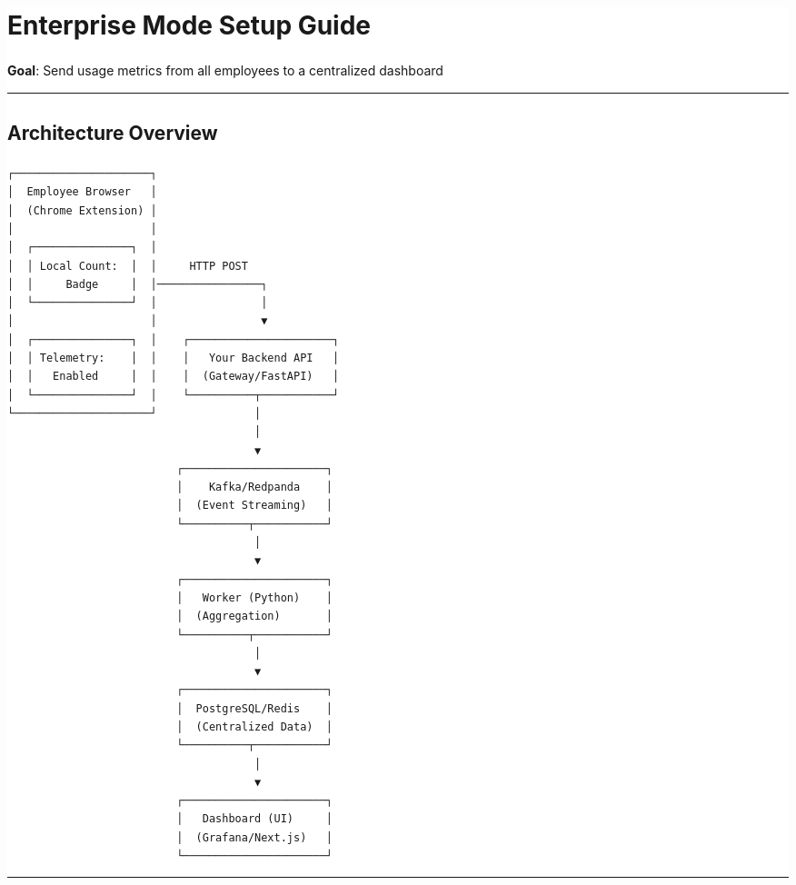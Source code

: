 # Enterprise Mode Setup Guide

**Goal**: Send usage metrics from all employees to a centralized dashboard

---

## Architecture Overview

```
┌─────────────────────┐
│  Employee Browser   │
│  (Chrome Extension) │
│                     │
│  ┌───────────────┐  │
│  │ Local Count:  │  │     HTTP POST
│  │     Badge     │  │────────────────┐
│  └───────────────┘  │                │
│                     │                ▼
│  ┌───────────────┐  │    ┌──────────────────────┐
│  │ Telemetry:    │  │    │   Your Backend API   │
│  │   Enabled     │  │    │  (Gateway/FastAPI)   │
│  └───────────────┘  │    └──────────┬───────────┘
└─────────────────────┘               │
                                      │
                                      ▼
                          ┌──────────────────────┐
                          │    Kafka/Redpanda    │
                          │  (Event Streaming)   │
                          └──────────┬───────────┘
                                      │
                                      ▼
                          ┌──────────────────────┐
                          │   Worker (Python)    │
                          │  (Aggregation)       │
                          └──────────┬───────────┘
                                      │
                                      ▼
                          ┌──────────────────────┐
                          │  PostgreSQL/Redis    │
                          │  (Centralized Data)  │
                          └──────────┬───────────┘
                                      │
                                      ▼
                          ┌──────────────────────┐
                          │   Dashboard (UI)     │
                          │  (Grafana/Next.js)   │
                          └──────────────────────┘
```

---
